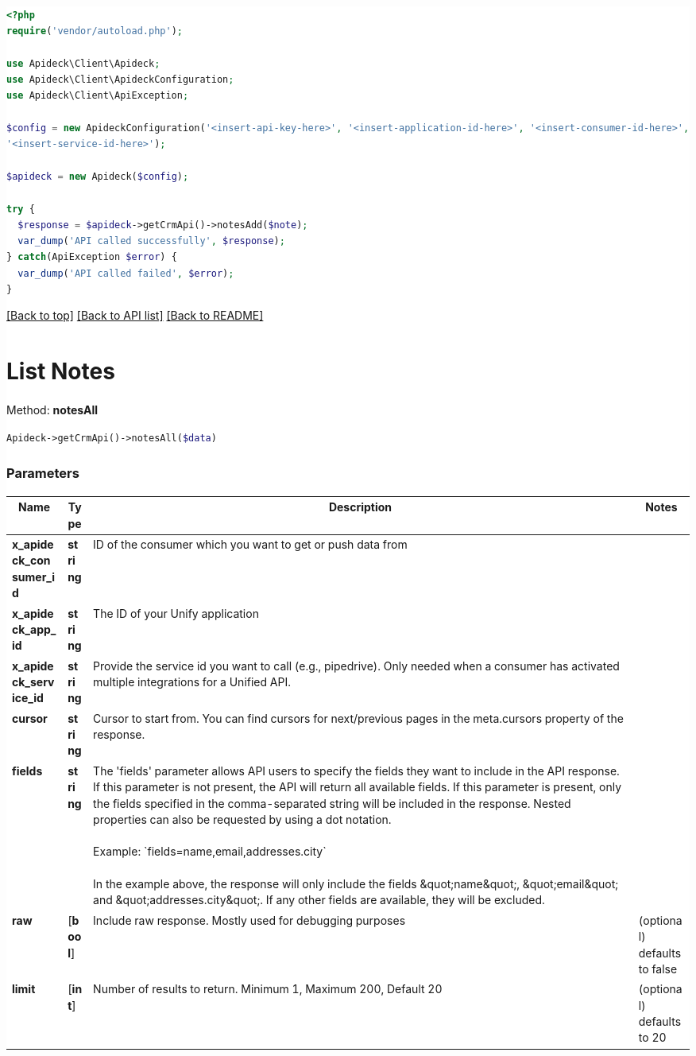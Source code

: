 ```php
<?php
require('vendor/autoload.php');

use Apideck\Client\Apideck;
use Apideck\Client\ApideckConfiguration;
use Apideck\Client\ApiException;

$config = new ApideckConfiguration('<insert-api-key-here>', '<insert-application-id-here>', '<insert-consumer-id-here>', '<insert-service-id-here>');

$apideck = new Apideck($config);

try {
  $response = $apideck->getCrmApi()->notesAdd($note);
  var_dump('API called successfully', $response);
} catch(ApiException $error) {
  var_dump('API called failed', $error);
}

```


[[Back to top]](#) [[Back to API list]](../../../../README.md#documentation-for-api-endpoints) [[Back to README]](../../../../README.md)

<a name="notesAll"></a>
# List Notes


Method: **notesAll**

```php
Apideck->getCrmApi()->notesAll($data)
```

### Parameters

Name | Type | Description  | Notes
------------- | ------------- | ------------- | -------------
 **x_apideck_consumer_id** | **string**| ID of the consumer which you want to get or push data from |
 **x_apideck_app_id** | **string**| The ID of your Unify application |
 **x_apideck_service_id** | **string**| Provide the service id you want to call (e.g., pipedrive). Only needed when a consumer has activated multiple integrations for a Unified API. |
 **cursor** | **string**| Cursor to start from. You can find cursors for next/previous pages in the meta.cursors property of the response. |
 **fields** | **string**| The 'fields' parameter allows API users to specify the fields they want to include in the API response. If this parameter is not present, the API will return all available fields. If this parameter is present, only the fields specified in the comma-separated string will be included in the response. Nested properties can also be requested by using a dot notation. <br /><br />Example: &#x60;fields=name,email,addresses.city&#x60;<br /><br />In the example above, the response will only include the fields \&quot;name\&quot;, \&quot;email\&quot; and \&quot;addresses.city\&quot;. If any other fields are available, they will be excluded. |
 **raw** | [**bool**] | Include raw response. Mostly used for debugging purposes | (optional) defaults to false
 **limit** | [**int**] | Number of results to return. Minimum 1, Maximum 200, Default 20 | (optional) defaults to 20
